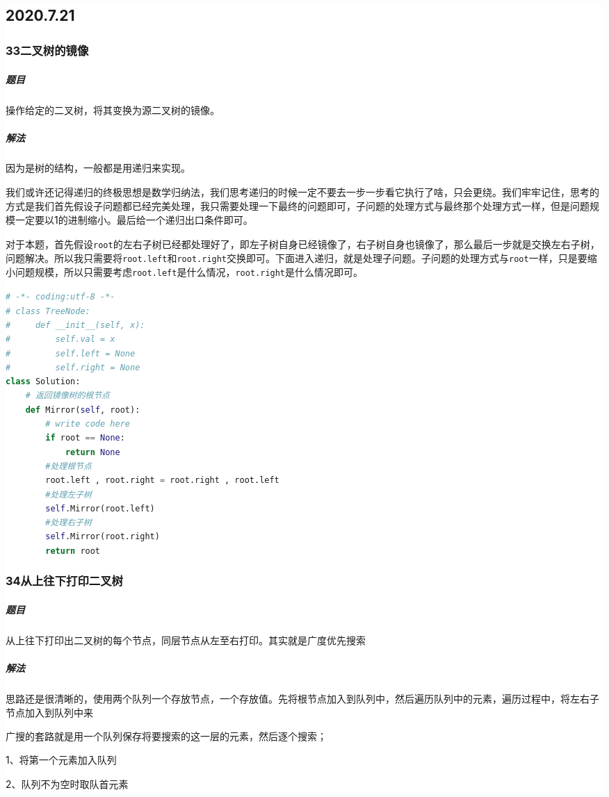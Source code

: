 ## 2020.7.21

### 33二叉树的镜像

##### 题目

操作给定的二叉树，将其变换为源二叉树的镜像。

##### 解法

因为是树的结构，一般都是用递归来实现。

我们或许还记得递归的终极思想是数学归纳法，我们思考递归的时候一定不要去一步一步看它执行了啥，只会更绕。我们牢牢记住，思考的方式是我们首先假设子问题都已经完美处理，我只需要处理一下最终的问题即可，子问题的处理方式与最终那个处理方式一样，但是问题规模一定要以1的进制缩小。最后给一个递归出口条件即可。

对于本题，首先假设`root`的左右子树已经都处理好了，即左子树自身已经镜像了，右子树自身也镜像了，那么最后一步就是交换左右子树，问题解决。所以我只需要将`root.left`和`root.right`交换即可。下面进入递归，就是处理子问题。子问题的处理方式与`root`一样，只是要缩小问题规模，所以只需要考虑`root.left`是什么情况，`root.right`是什么情况即可。

```python
# -*- coding:utf-8 -*-
# class TreeNode:
#     def __init__(self, x):
#         self.val = x
#         self.left = None
#         self.right = None
class Solution:
    # 返回镜像树的根节点
    def Mirror(self, root):
        # write code here
        if root == None:
            return None
        #处理根节点
        root.left , root.right = root.right , root.left
        #处理左子树
        self.Mirror(root.left)
        #处理右子树
        self.Mirror(root.right)
        return root
```

### 34从上往下打印二叉树

##### 题目

从上往下打印出二叉树的每个节点，同层节点从左至右打印。其实就是广度优先搜索

##### 解法

思路还是很清晰的，使用两个队列一个存放节点，一个存放值。先将根节点加入到队列中，然后遍历队列中的元素，遍历过程中，将左右子节点加入到队列中来

广搜的套路就是用一个队列保存将要搜索的这一层的元素，然后逐个搜索；

1、将第一个元素加入队列

2、队列不为空时取队首元素
